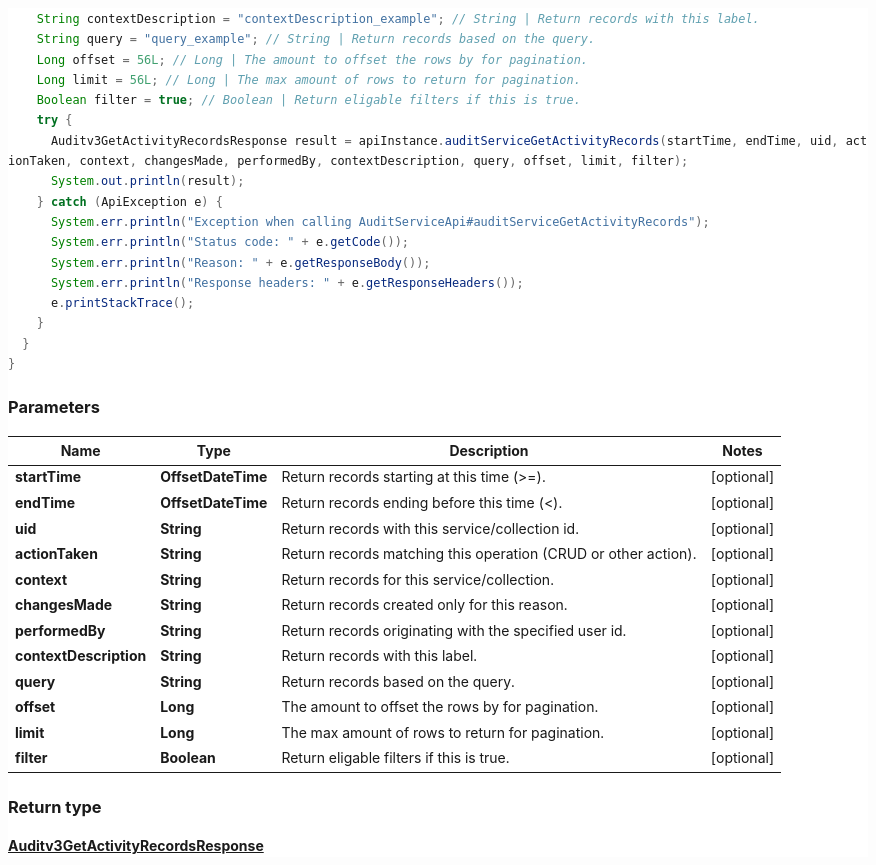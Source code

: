 ```java
    String contextDescription = "contextDescription_example"; // String | Return records with this label.
    String query = "query_example"; // String | Return records based on the query.
    Long offset = 56L; // Long | The amount to offset the rows by for pagination.
    Long limit = 56L; // Long | The max amount of rows to return for pagination.
    Boolean filter = true; // Boolean | Return eligable filters if this is true.
    try {
      Auditv3GetActivityRecordsResponse result = apiInstance.auditServiceGetActivityRecords(startTime, endTime, uid, actionTaken, context, changesMade, performedBy, contextDescription, query, offset, limit, filter);
      System.out.println(result);
    } catch (ApiException e) {
      System.err.println("Exception when calling AuditServiceApi#auditServiceGetActivityRecords");
      System.err.println("Status code: " + e.getCode());
      System.err.println("Reason: " + e.getResponseBody());
      System.err.println("Response headers: " + e.getResponseHeaders());
      e.printStackTrace();
    }
  }
}
```

### Parameters

| Name | Type | Description  | Notes |
|------------- | ------------- | ------------- | -------------|
| **startTime** | **OffsetDateTime**| Return records starting at this time (&gt;&#x3D;). | [optional] |
| **endTime** | **OffsetDateTime**| Return records ending before this time (&lt;). | [optional] |
| **uid** | **String**| Return records with this service/collection id. | [optional] |
| **actionTaken** | **String**| Return records matching this operation (CRUD or other action). | [optional] |
| **context** | **String**| Return records for this service/collection. | [optional] |
| **changesMade** | **String**| Return records created only for this reason. | [optional] |
| **performedBy** | **String**| Return records originating with the specified user id. | [optional] |
| **contextDescription** | **String**| Return records with this label. | [optional] |
| **query** | **String**| Return records based on the query. | [optional] |
| **offset** | **Long**| The amount to offset the rows by for pagination. | [optional] |
| **limit** | **Long**| The max amount of rows to return for pagination. | [optional] |
| **filter** | **Boolean**| Return eligable filters if this is true. | [optional] |

### Return type

[**Auditv3GetActivityRecordsResponse**](Auditv3GetActivityRecordsResponse.md)
